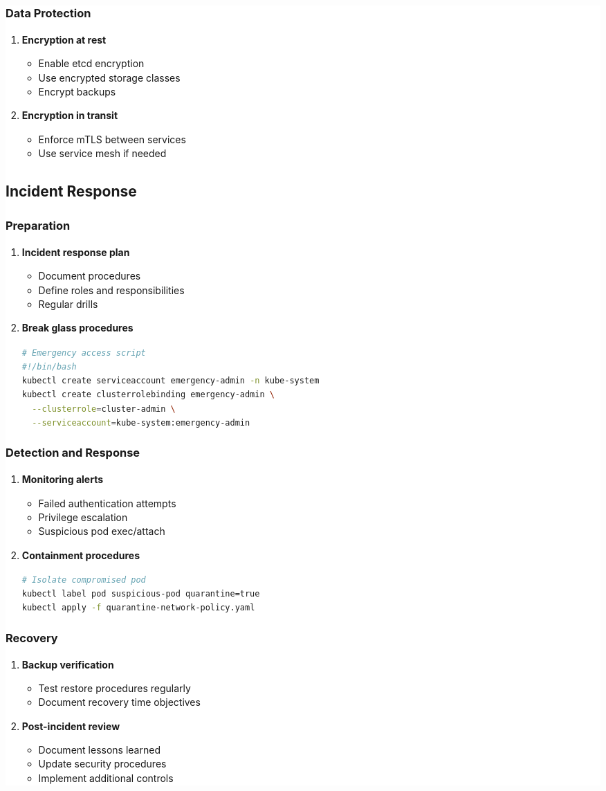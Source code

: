 ### Data Protection

1. **Encryption at rest**
   - Enable etcd encryption
   - Use encrypted storage classes
   - Encrypt backups

2. **Encryption in transit**
   - Enforce mTLS between services
   - Use service mesh if needed

## Incident Response

### Preparation

1. **Incident response plan**
   - Document procedures
   - Define roles and responsibilities
   - Regular drills

2. **Break glass procedures**
   ```bash
   # Emergency access script
   #!/bin/bash
   kubectl create serviceaccount emergency-admin -n kube-system
   kubectl create clusterrolebinding emergency-admin \
     --clusterrole=cluster-admin \
     --serviceaccount=kube-system:emergency-admin
   ```

### Detection and Response

1. **Monitoring alerts**
   - Failed authentication attempts
   - Privilege escalation
   - Suspicious pod exec/attach

2. **Containment procedures**
   ```bash
   # Isolate compromised pod
   kubectl label pod suspicious-pod quarantine=true
   kubectl apply -f quarantine-network-policy.yaml
   ```

### Recovery

1. **Backup verification**
   - Test restore procedures regularly
   - Document recovery time objectives

2. **Post-incident review**
   - Document lessons learned
   - Update security procedures
   - Implement additional controls
